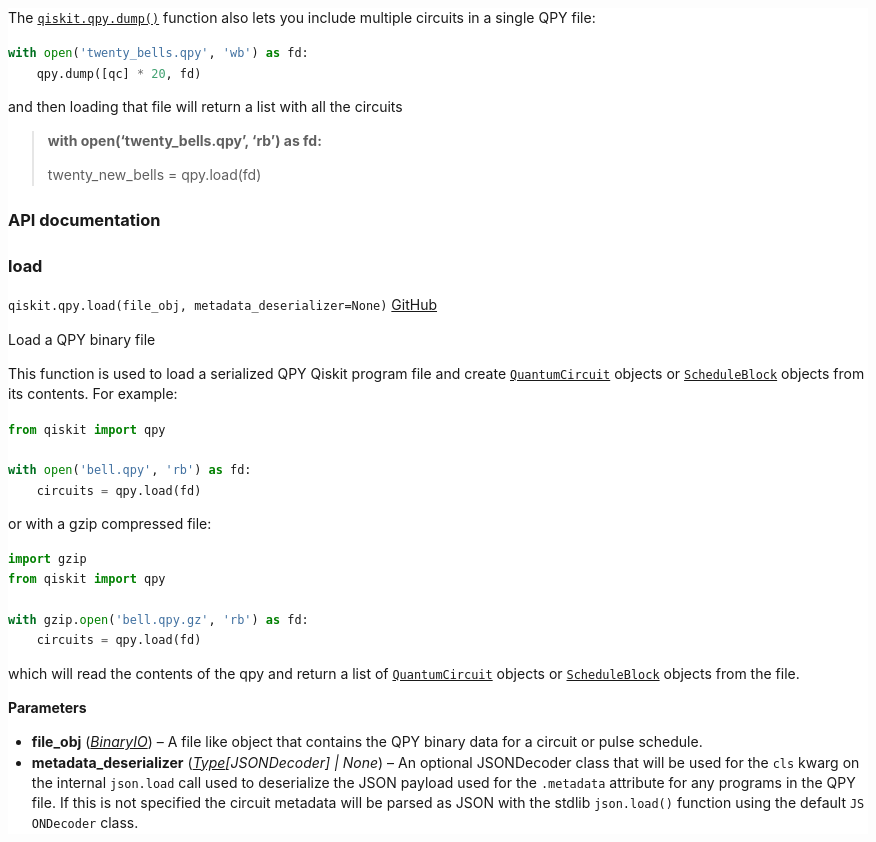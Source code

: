 The [`qiskit.qpy.dump()`](#qiskit.qpy.dump "qiskit.qpy.dump") function also lets you include multiple circuits in a single QPY file:

```python
with open('twenty_bells.qpy', 'wb') as fd:
    qpy.dump([qc] * 20, fd)
```

and then loading that file will return a list with all the circuits

> **with open(‘twenty\_bells.qpy’, ‘rb’) as fd:**
>
> twenty\_new\_bells = qpy.load(fd)

### API documentation

### load

<span id="qiskit.qpy.load" />

`qiskit.qpy.load(file_obj, metadata_deserializer=None)` [GitHub](https://github.com/qiskit/qiskit/tree/main/qiskit/qpy/interface.py "view source code")

Load a QPY binary file

This function is used to load a serialized QPY Qiskit program file and create [`QuantumCircuit`](qiskit.circuit.QuantumCircuit "qiskit.circuit.QuantumCircuit") objects or [`ScheduleBlock`](qiskit.pulse.ScheduleBlock "qiskit.pulse.schedule.ScheduleBlock") objects from its contents. For example:

```python
from qiskit import qpy

with open('bell.qpy', 'rb') as fd:
    circuits = qpy.load(fd)
```

or with a gzip compressed file:

```python
import gzip
from qiskit import qpy

with gzip.open('bell.qpy.gz', 'rb') as fd:
    circuits = qpy.load(fd)
```

which will read the contents of the qpy and return a list of [`QuantumCircuit`](qiskit.circuit.QuantumCircuit "qiskit.circuit.QuantumCircuit") objects or [`ScheduleBlock`](qiskit.pulse.ScheduleBlock "qiskit.pulse.schedule.ScheduleBlock") objects from the file.

**Parameters**

*   **file\_obj** ([*BinaryIO*](https://docs.python.org/3/library/typing.html#typing.BinaryIO "(in Python v3.12)")) – A file like object that contains the QPY binary data for a circuit or pulse schedule.
*   **metadata\_deserializer** ([*Type*](https://docs.python.org/3/library/typing.html#typing.Type "(in Python v3.12)")*\[JSONDecoder] | None*) – An optional JSONDecoder class that will be used for the `cls` kwarg on the internal `json.load` call used to deserialize the JSON payload used for the `.metadata` attribute for any programs in the QPY file. If this is not specified the circuit metadata will be parsed as JSON with the stdlib `json.load()` function using the default `JSONDecoder` class.
